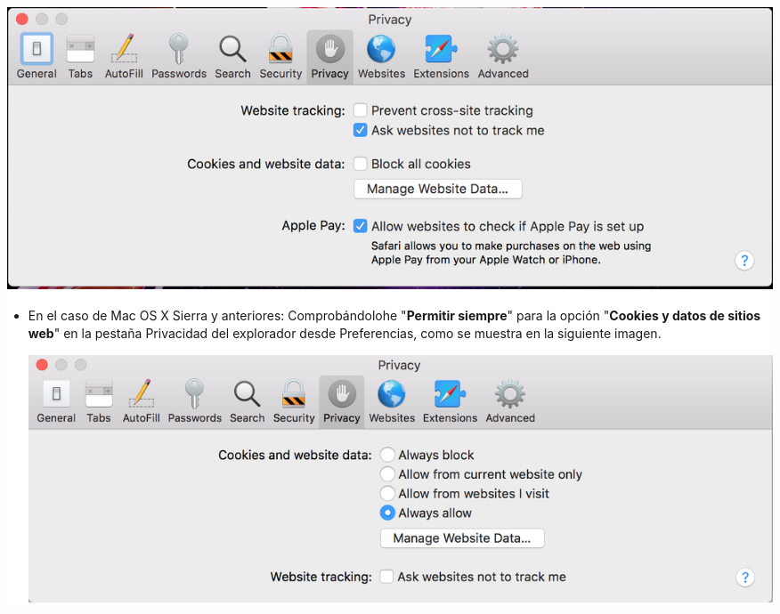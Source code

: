   ![](assets/prvnt-cross-site-tr-safari13.png)

* En el caso de Mac OS X Sierra y anteriores: Comprobándolo</span>he &quot;**Permitir siempre**&quot; para la opción &quot;**Cookies y datos de sitios web**&quot; en la pestaña Privacidad del explorador desde Preferencias, como se muestra en la siguiente imagen.

  ![](assets/always-allow-safari13.png)
